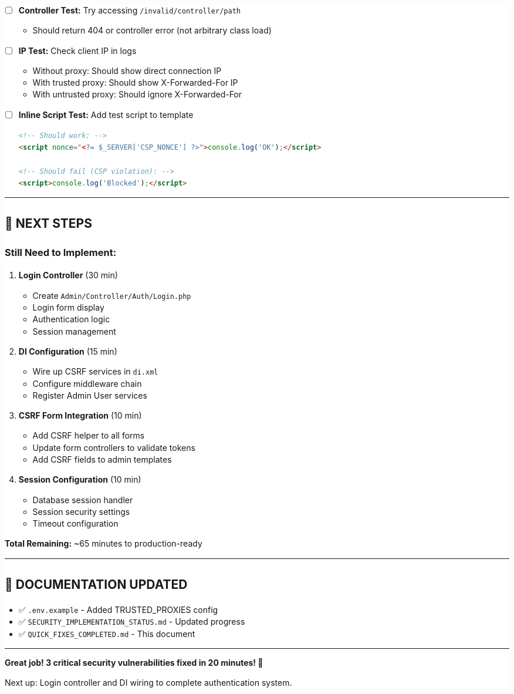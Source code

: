 - [ ] **Controller Test:** Try accessing `/invalid/controller/path`
  - Should return 404 or controller error (not arbitrary class load)

- [ ] **IP Test:** Check client IP in logs
  - Without proxy: Should show direct connection IP
  - With trusted proxy: Should show X-Forwarded-For IP
  - With untrusted proxy: Should ignore X-Forwarded-For

- [ ] **Inline Script Test:** Add test script to template
  ```html
  <!-- Should work: -->
  <script nonce="<?= $_SERVER['CSP_NONCE'] ?>">console.log('OK');</script>
  
  <!-- Should fail (CSP violation): -->
  <script>console.log('Blocked');</script>
  ```

---

## 🚀 NEXT STEPS

### Still Need to Implement:

1. **Login Controller** (30 min)
   - Create `Admin/Controller/Auth/Login.php`
   - Login form display
   - Authentication logic
   - Session management

2. **DI Configuration** (15 min)
   - Wire up CSRF services in `di.xml`
   - Configure middleware chain
   - Register Admin User services

3. **CSRF Form Integration** (10 min)
   - Add CSRF helper to all forms
   - Update form controllers to validate tokens
   - Add CSRF fields to admin templates

4. **Session Configuration** (10 min)
   - Database session handler
   - Session security settings
   - Timeout configuration

**Total Remaining:** ~65 minutes to production-ready

---

## 📖 DOCUMENTATION UPDATED

- ✅ `.env.example` - Added TRUSTED_PROXIES config
- ✅ `SECURITY_IMPLEMENTATION_STATUS.md` - Updated progress
- ✅ `QUICK_FIXES_COMPLETED.md` - This document

---

**Great job! 3 critical security vulnerabilities fixed in 20 minutes! 🎉**

Next up: Login controller and DI wiring to complete authentication system.
